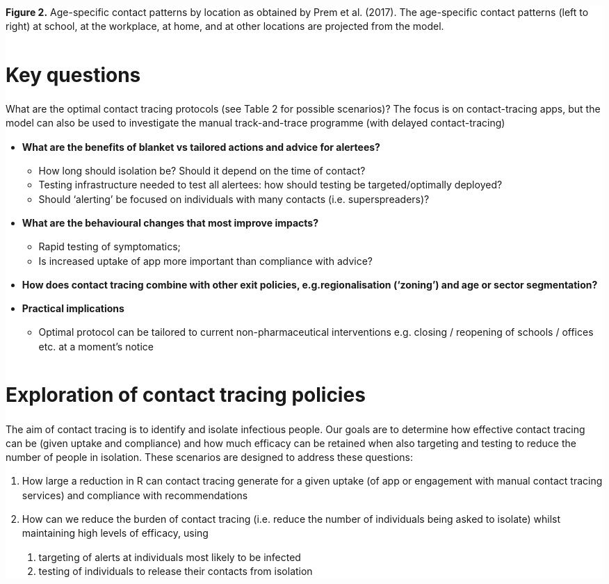 **Figure 2.** Age-specific contact patterns by location as obtained by
Prem et al. (2017). The age-specific contact patterns (left to right) at
school, at the workplace, at home, and at other locations are projected
from the model.

# Key questions

What are the optimal contact tracing protocols (see Table 2 for possible
scenarios)? The focus is on contact-tracing apps, but the model can also
be used to investigate the manual track-and-trace programme (with
delayed contact-tracing)

  - **What are the benefits of blanket vs tailored actions and advice
    for alertees?**
    
      - How long should isolation be? Should it depend on the time of
        contact?
      - Testing infrastructure needed to test all alertees: how should
        testing be targeted/optimally deployed?
      - Should ‘alerting’ be focused on individuals with many contacts
        (i.e. superspreaders)?

  - **What are the behavioural changes that most improve impacts?**
    
      - Rapid testing of symptomatics;
      - Is increased uptake of app more important than compliance with
        advice?

  - **How does contact tracing combine with other exit policies,
    e.g.regionalisation (‘zoning’) and age or sector segmentation?**

  - **Practical implications**
    
      - Optimal protocol can be tailored to current non-pharmaceutical
        interventions e.g. closing / reopening of schools / offices etc.
        at a moment’s notice

# Exploration of contact tracing policies

The aim of contact tracing is to identify and isolate infectious people.
Our goals are to determine how effective contact tracing can be (given
uptake and compliance) and how much efficacy can be retained when also
targeting and testing to reduce the number of people in isolation. These
scenarios are designed to address these questions:

1)  How large a reduction in R can contact tracing generate for a given
    uptake (of app or engagement with manual contact tracing services)
    and compliance with recommendations

2)  How can we reduce the burden of contact tracing (i.e. reduce the
    number of individuals being asked to isolate) whilst maintaining
    high levels of efficacy, using
    
    1)  targeting of alerts at individuals most likely to be infected
    2)  testing of individuals to release their contacts from isolation
